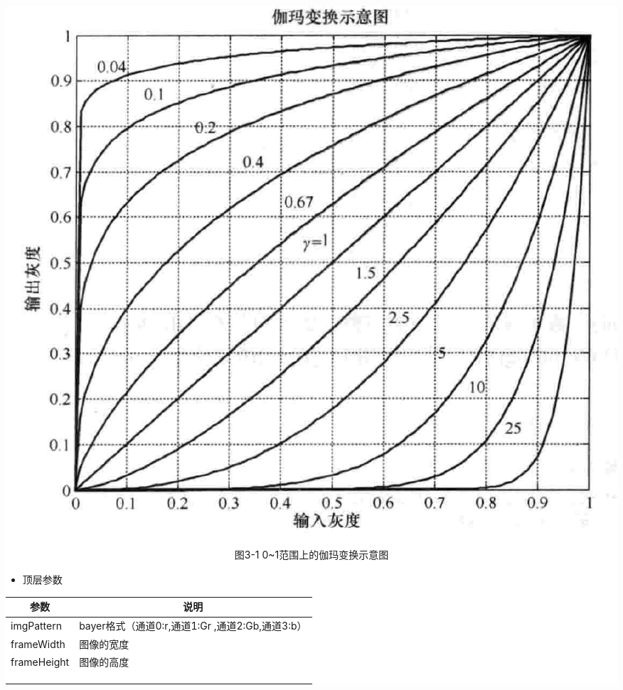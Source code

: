 ![](伽玛变换曲线.png)

<center>图3-1 0~1范围上的伽玛变换示意图</center>

- 顶层参数

| 参数        | 说明                                            |
| ----------- | ----------------------------------------------- |
| imgPattern  | bayer格式（通道0:r,通道1:Gr ,通道2:Gb,通道3:b） |
| frameWidth  | 图像的宽度                                      |
| frameHeight | 图像的高度                                      |
|             |                                                 |
|             |                                                 |
|             |                                                 |
